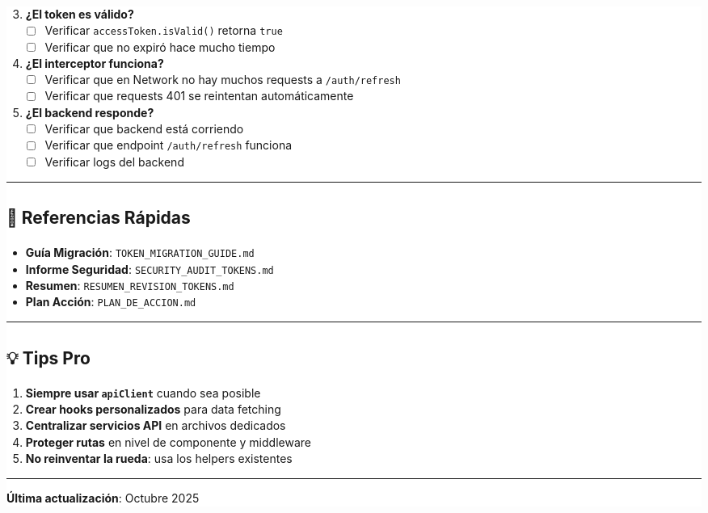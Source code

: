 3. **¿El token es válido?**
   - [ ] Verificar `accessToken.isValid()` retorna `true`
   - [ ] Verificar que no expiró hace mucho tiempo

4. **¿El interceptor funciona?**
   - [ ] Verificar que en Network no hay muchos requests a `/auth/refresh`
   - [ ] Verificar que requests 401 se reintentan automáticamente

5. **¿El backend responde?**
   - [ ] Verificar que backend está corriendo
   - [ ] Verificar que endpoint `/auth/refresh` funciona
   - [ ] Verificar logs del backend

---

## 🔗 Referencias Rápidas

- **Guía Migración**: `TOKEN_MIGRATION_GUIDE.md`
- **Informe Seguridad**: `SECURITY_AUDIT_TOKENS.md`
- **Resumen**: `RESUMEN_REVISION_TOKENS.md`
- **Plan Acción**: `PLAN_DE_ACCION.md`

---

## 💡 Tips Pro

1. **Siempre usar `apiClient`** cuando sea posible
2. **Crear hooks personalizados** para data fetching
3. **Centralizar servicios API** en archivos dedicados
4. **Proteger rutas** en nivel de componente y middleware
5. **No reinventar la rueda**: usa los helpers existentes

---

**Última actualización**: Octubre 2025
